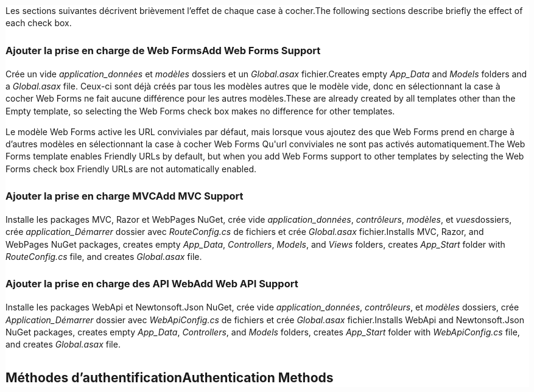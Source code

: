 <span data-ttu-id="57c2e-296">Les sections suivantes décrivent brièvement l’effet de chaque case à cocher.</span><span class="sxs-lookup"><span data-stu-id="57c2e-296">The following sections describe briefly the effect of each check box.</span></span>

### <a name="add-web-forms-support"></a><span data-ttu-id="57c2e-297">Ajouter la prise en charge de Web Forms</span><span class="sxs-lookup"><span data-stu-id="57c2e-297">Add Web Forms Support</span></span>

<span data-ttu-id="57c2e-298">Crée un vide *application\_données* et *modèles* dossiers et un *Global.asax* fichier.</span><span class="sxs-lookup"><span data-stu-id="57c2e-298">Creates empty *App\_Data* and *Models* folders and a *Global.asax* file.</span></span> <span data-ttu-id="57c2e-299">Ceux-ci sont déjà créés par tous les modèles autres que le modèle vide, donc en sélectionnant la case à cocher Web Forms ne fait aucune différence pour les autres modèles.</span><span class="sxs-lookup"><span data-stu-id="57c2e-299">These are already created by all templates other than the Empty template, so selecting the Web Forms check box makes no difference for other templates.</span></span>

<span data-ttu-id="57c2e-300">Le modèle Web Forms active les URL conviviales par défaut, mais lorsque vous ajoutez des que Web Forms prend en charge à d’autres modèles en sélectionnant la case à cocher Web Forms Qu'url conviviales ne sont pas activés automatiquement.</span><span class="sxs-lookup"><span data-stu-id="57c2e-300">The Web Forms template enables Friendly URLs by default, but when you add Web Forms support to other templates by selecting the Web Forms check box Friendly URLs are not automatically enabled.</span></span>

### <a name="add-mvc-support"></a><span data-ttu-id="57c2e-301">Ajouter la prise en charge MVC</span><span class="sxs-lookup"><span data-stu-id="57c2e-301">Add MVC Support</span></span>

<span data-ttu-id="57c2e-302">Installe les packages MVC, Razor et WebPages NuGet, crée vide *application\_données*, *contrôleurs*, *modèles*, et *vues*dossiers, crée *application\_Démarrer* dossier avec *RouteConfig.cs* de fichiers et crée *Global.asax* fichier.</span><span class="sxs-lookup"><span data-stu-id="57c2e-302">Installs MVC, Razor, and WebPages NuGet packages, creates empty *App\_Data*, *Controllers*, *Models*, and *Views* folders, creates *App\_Start* folder with *RouteConfig.cs* file, and creates *Global.asax* file.</span></span>

### <a name="add-web-api-support"></a><span data-ttu-id="57c2e-303">Ajouter la prise en charge des API Web</span><span class="sxs-lookup"><span data-stu-id="57c2e-303">Add Web API Support</span></span>

<span data-ttu-id="57c2e-304">Installe les packages WebApi et Newtonsoft.Json NuGet, crée vide *application\_données*, *contrôleurs*, et *modèles* dossiers, crée  *Application\_Démarrer* dossier avec *WebApiConfig.cs* de fichiers et crée *Global.asax* fichier.</span><span class="sxs-lookup"><span data-stu-id="57c2e-304">Installs WebApi and Newtonsoft.Json NuGet packages, creates empty *App\_Data*, *Controllers*, and *Models* folders, creates *App\_Start* folder with *WebApiConfig.cs* file, and creates *Global.asax* file.</span></span>

<a id="auth"></a>
## <a name="authentication-methods"></a><span data-ttu-id="57c2e-305">Méthodes d’authentification</span><span class="sxs-lookup"><span data-stu-id="57c2e-305">Authentication Methods</span></span>
